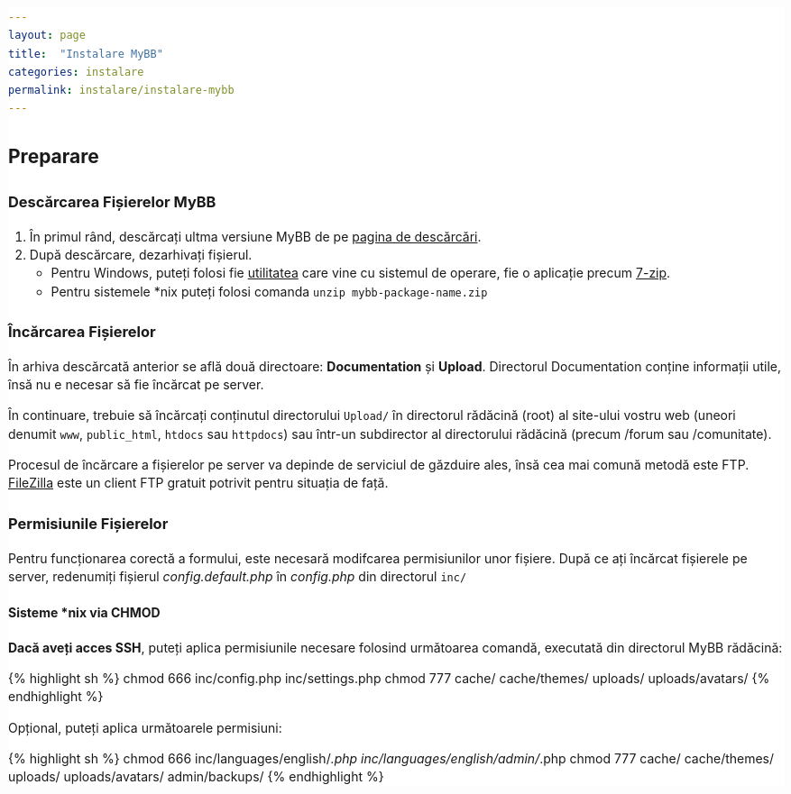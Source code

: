 ```yaml
---
layout: page
title:  "Instalare MyBB"
categories: instalare
permalink: instalare/instalare-mybb
---
```



## Preparare

### Descărcarea Fișierelor MyBB

1. În primul rând, descărcați ultma versiune MyBB de pe [pagina de descărcări][mybb-desc].
2. După descărcare, dezarhivați fișierul.
	- Pentru Windows, puteți folosi fie [utilitatea][win-zip] care vine cu sistemul de operare, fie o aplicație precum [7-zip][7zip].
	- Pentru sistemele *nix puteți folosi comanda `unzip mybb-package-name.zip`

### Încărcarea Fișierelor

În arhiva descărcată anterior se află două directoare: **Documentation** și **Upload**. Directorul Documentation conține informații utile, însă nu e necesar să fie încărcat pe server.

În continuare, trebuie să încărcați conținutul directorului `Upload/` în directorul rădăcină (root) al site-ului vostru web (uneori denumit `www`, `public_html`, `htdocs` sau `httpdocs`) sau într-un subdirector al directorului rădăcină (precum /forum sau /comunitate).

Procesul de încărcare a fișierelor pe server va depinde de serviciul de găzduire ales, însă cea mai comună metodă este FTP. [FileZilla][filezilla] este un client FTP gratuit potrivit pentru situația de față.

### Permisiunile Fișierelor

Pentru funcționarea corectă a formului, este necesară modifcarea permisiunilor unor fișiere. După ce ați încărcat fișierele pe server, redenumiți fișierul *config.default.php* în *config.php* din directorul `inc/`

#### Sisteme *nix via CHMOD

**Dacă aveți acces SSH**, puteți aplica permisiunile necesare folosind următoarea comandă, executată din directorul MyBB rădăcină:

{% highlight sh %}
chmod 666 inc/config.php inc/settings.php
chmod 777 cache/ cache/themes/ uploads/ uploads/avatars/
{% endhighlight %}

Opțional, puteți aplica următoarele permisiuni:

{% highlight sh %}
chmod 666 inc/languages/english/*.php inc/languages/english/admin/*.php
chmod 777 cache/ cache/themes/ uploads/ uploads/avatars/ admin/backups/
{% endhighlight %}


[mybb-desc]: http://www.mybb.com/download
[win-zip]: http://windows.microsoft.com/en-us/windows/compress-uncompress-files-zip-files
[7zip]: http://www.7-zip.org/
[filezilla]: https://filezilla-project.org/
[win-perm]: http://technet.microsoft.com/en-us/library/bb727008.aspx
[licenta]: http://www.mybb.com/about/license
[lgnu]: http://www.gnu.org/licenses/lgpl.html
[mybb-req]: http://docs.mybb.com/1.8/install/requirements